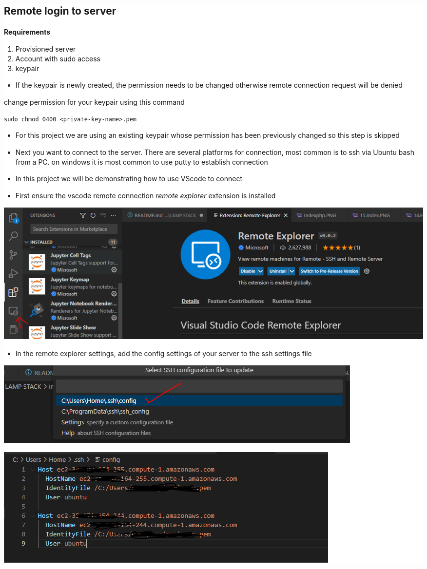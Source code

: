 
## Remote login to server
**Requirements**
1. Provisioned server
2. Account with sudo access
3. keypair

- If the keypair is newly created, the permission needs to be changed otherwise remote connection request will be denied

change permission for your keypair using this command

    sudo chmod 0400 <private-key-name>.pem

- For this project we are using an existing keypair whose permission has been previously changed so this step is skipped

- Next you want to connect to the server. There are several platforms for connection, most common is to ssh via Ubuntu bash from a PC. 
on windows it is most common to use putty to establish connection

- In this project we will be demonstrating how to use VScode to connect

- First ensure the vscode remote connection *remote explorer* extension is installed

![alt text](images/19.RemoteExplorer.PNG)

- In the remote explorer settings, add the config settings of your server to the ssh settings file

![alt text](images/22.configopen.PNG)

![alt text](images/21.configsettings.PNG)

